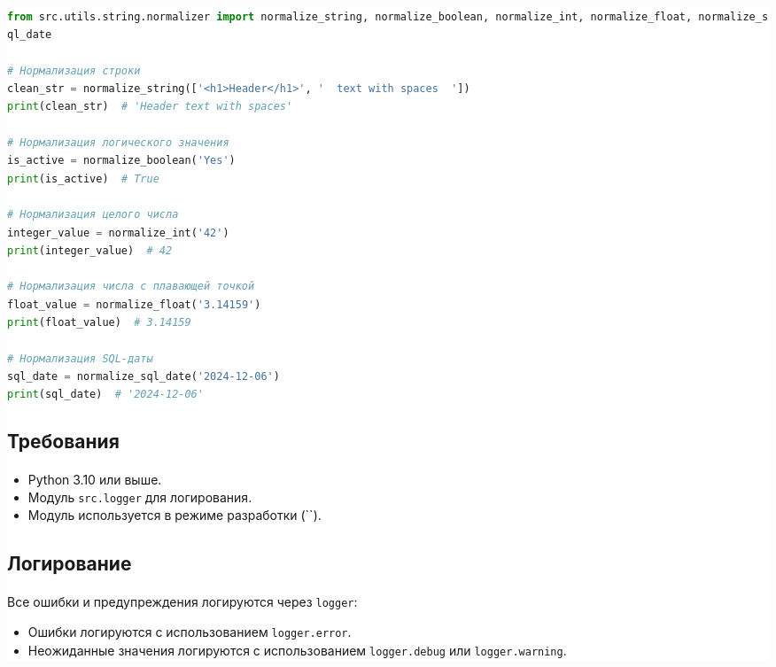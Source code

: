 ```python
from src.utils.string.normalizer import normalize_string, normalize_boolean, normalize_int, normalize_float, normalize_sql_date

# Нормализация строки
clean_str = normalize_string(['<h1>Header</h1>', '  text with spaces  '])
print(clean_str)  # 'Header text with spaces'

# Нормализация логического значения
is_active = normalize_boolean('Yes')
print(is_active)  # True

# Нормализация целого числа
integer_value = normalize_int('42')
print(integer_value)  # 42

# Нормализация числа с плавающей точкой
float_value = normalize_float('3.14159')
print(float_value)  # 3.14159

# Нормализация SQL-даты
sql_date = normalize_sql_date('2024-12-06')
print(sql_date)  # '2024-12-06'
```

## Требования

- Python 3.10 или выше.
- Модуль `src.logger` для логирования.
- Модуль используется в режиме разработки (``).

## Логирование

Все ошибки и предупреждения логируются через `logger`:
- Ошибки логируются с использованием `logger.error`.
- Неожиданные значения логируются с использованием `logger.debug` или `logger.warning`.